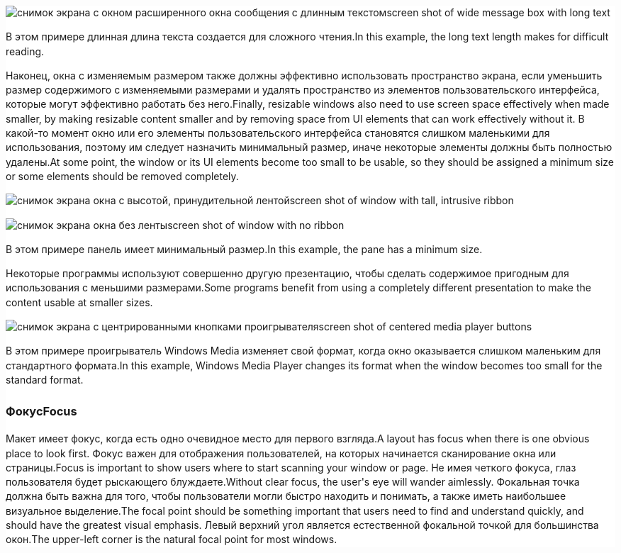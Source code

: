 ![<span data-ttu-id="7ddae-303">снимок экрана с окном расширенного окна сообщения с длинным текстом</span><span class="sxs-lookup"><span data-stu-id="7ddae-303">screen shot of wide message box with long text</span></span> ](images/vis-layout-image13.png)

<span data-ttu-id="7ddae-304">В этом примере длинная длина текста создается для сложного чтения.</span><span class="sxs-lookup"><span data-stu-id="7ddae-304">In this example, the long text length makes for difficult reading.</span></span>

<span data-ttu-id="7ddae-305">Наконец, окна с изменяемым размером также должны эффективно использовать пространство экрана, если уменьшить размер содержимого с изменяемыми размерами и удалять пространство из элементов пользовательского интерфейса, которые могут эффективно работать без него.</span><span class="sxs-lookup"><span data-stu-id="7ddae-305">Finally, resizable windows also need to use screen space effectively when made smaller, by making resizable content smaller and by removing space from UI elements that can work effectively without it.</span></span> <span data-ttu-id="7ddae-306">В какой-то момент окно или его элементы пользовательского интерфейса становятся слишком маленькими для использования, поэтому им следует назначить минимальный размер, иначе некоторые элементы должны быть полностью удалены.</span><span class="sxs-lookup"><span data-stu-id="7ddae-306">At some point, the window or its UI elements become too small to be usable, so they should be assigned a minimum size or some elements should be removed completely.</span></span>

![<span data-ttu-id="7ddae-307">снимок экрана окна с высотой, принудительной лентой</span><span class="sxs-lookup"><span data-stu-id="7ddae-307">screen shot of window with tall, intrusive ribbon</span></span> ](images/vis-layout-image14.png)

![<span data-ttu-id="7ddae-308">снимок экрана окна без ленты</span><span class="sxs-lookup"><span data-stu-id="7ddae-308">screen shot of window with no ribbon</span></span> ](images/vis-layout-image15.png)

<span data-ttu-id="7ddae-309">В этом примере панель имеет минимальный размер.</span><span class="sxs-lookup"><span data-stu-id="7ddae-309">In this example, the pane has a minimum size.</span></span>

<span data-ttu-id="7ddae-310">Некоторые программы используют совершенно другую презентацию, чтобы сделать содержимое пригодным для использования с меньшими размерами.</span><span class="sxs-lookup"><span data-stu-id="7ddae-310">Some programs benefit from using a completely different presentation to make the content usable at smaller sizes.</span></span>

![<span data-ttu-id="7ddae-311">снимок экрана с центрированными кнопками проигрывателя</span><span class="sxs-lookup"><span data-stu-id="7ddae-311">screen shot of centered media player buttons</span></span> ](images/vis-layout-image16.png)

<span data-ttu-id="7ddae-312">В этом примере проигрыватель Windows Media изменяет свой формат, когда окно оказывается слишком маленьким для стандартного формата.</span><span class="sxs-lookup"><span data-stu-id="7ddae-312">In this example, Windows Media Player changes its format when the window becomes too small for the standard format.</span></span>

### <a name="focus"></a><span data-ttu-id="7ddae-313">Фокус</span><span class="sxs-lookup"><span data-stu-id="7ddae-313">Focus</span></span>

<span data-ttu-id="7ddae-314">Макет имеет фокус, когда есть одно очевидное место для первого взгляда.</span><span class="sxs-lookup"><span data-stu-id="7ddae-314">A layout has focus when there is one obvious place to look first.</span></span> <span data-ttu-id="7ddae-315">Фокус важен для отображения пользователей, на которых начинается сканирование окна или страницы.</span><span class="sxs-lookup"><span data-stu-id="7ddae-315">Focus is important to show users where to start scanning your window or page.</span></span> <span data-ttu-id="7ddae-316">Не имея четкого фокуса, глаз пользователя будет рыскающего блуждаете.</span><span class="sxs-lookup"><span data-stu-id="7ddae-316">Without clear focus, the user's eye will wander aimlessly.</span></span> <span data-ttu-id="7ddae-317">Фокальная точка должна быть важна для того, чтобы пользователи могли быстро находить и понимать, а также иметь наибольшее визуальное выделение.</span><span class="sxs-lookup"><span data-stu-id="7ddae-317">The focal point should be something important that users need to find and understand quickly, and should have the greatest visual emphasis.</span></span> <span data-ttu-id="7ddae-318">Левый верхний угол является естественной фокальной точкой для большинства окон.</span><span class="sxs-lookup"><span data-stu-id="7ddae-318">The upper-left corner is the natural focal point for most windows.</span></span>
